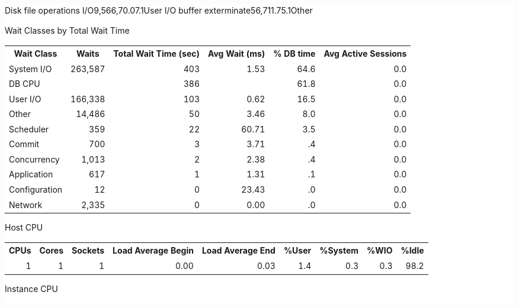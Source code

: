 <tr><td scope="row" class='awrc'>Disk file operations I/O</td><td align="right" class='awrc'>9,566</td><td align="right" class='awrc'>,7</td><td align="right" class='awrc'>0.07</td><td align="right" class='awrc'>.1</td><td class='awrc'>User I/O</td></tr>
<tr><td scope="row" class='awrnc'>buffer exterminate</td><td align="right" class='awrnc'>56</td><td align="right" class='awrnc'>,7</td><td align="right" class='awrnc'>11.75</td><td align="right" class='awrnc'>.1</td><td class='awrnc'>Other</td></tr>
</table><p />
<p />Wait Classes by Total Wait Time<p />
<ul>
</ul>
<table border="0" width="600" class="tdiff" summary="This table displays wait class statistics ordered by total wait time"><tr><th class="awrbg" scope="col">Wait Class</th><th class="awrbg" scope="col">Waits</th><th class="awrbg" scope="col">Total Wait Time (sec)</th><th class="awrbg" scope="col">Avg Wait (ms)</th><th class="awrbg" scope="col">% DB time</th><th class="awrbg" scope="col">Avg Active Sessions</th></tr>
<tr><td scope="row" class='awrc'>System I/O</td><td align="right" class='awrc'>263,587</td><td align="right" class='awrc'>403</td><td align="right" class='awrc'>1.53</td><td align="right" class='awrc'>64.6</td><td align="right" class='awrc'>0.0</td></tr>
<tr><td scope="row" class='awrnc'>DB CPU</td><td align="right" class='awrnc'>&#160;</td><td align="right" class='awrnc'>386</td><td align="right" class='awrnc'>&#160;</td><td align="right" class='awrnc'>61.8</td><td align="right" class='awrnc'>0.0</td></tr>
<tr><td scope="row" class='awrc'>User I/O</td><td align="right" class='awrc'>166,338</td><td align="right" class='awrc'>103</td><td align="right" class='awrc'>0.62</td><td align="right" class='awrc'>16.5</td><td align="right" class='awrc'>0.0</td></tr>
<tr><td scope="row" class='awrnc'>Other</td><td align="right" class='awrnc'>14,486</td><td align="right" class='awrnc'>50</td><td align="right" class='awrnc'>3.46</td><td align="right" class='awrnc'>8.0</td><td align="right" class='awrnc'>0.0</td></tr>
<tr><td scope="row" class='awrc'>Scheduler</td><td align="right" class='awrc'>359</td><td align="right" class='awrc'>22</td><td align="right" class='awrc'>60.71</td><td align="right" class='awrc'>3.5</td><td align="right" class='awrc'>0.0</td></tr>
<tr><td scope="row" class='awrnc'>Commit</td><td align="right" class='awrnc'>700</td><td align="right" class='awrnc'>3</td><td align="right" class='awrnc'>3.71</td><td align="right" class='awrnc'>.4</td><td align="right" class='awrnc'>0.0</td></tr>
<tr><td scope="row" class='awrc'>Concurrency</td><td align="right" class='awrc'>1,013</td><td align="right" class='awrc'>2</td><td align="right" class='awrc'>2.38</td><td align="right" class='awrc'>.4</td><td align="right" class='awrc'>0.0</td></tr>
<tr><td scope="row" class='awrnc'>Application</td><td align="right" class='awrnc'>617</td><td align="right" class='awrnc'>1</td><td align="right" class='awrnc'>1.31</td><td align="right" class='awrnc'>.1</td><td align="right" class='awrnc'>0.0</td></tr>
<tr><td scope="row" class='awrc'>Configuration</td><td align="right" class='awrc'>12</td><td align="right" class='awrc'>0</td><td align="right" class='awrc'>23.43</td><td align="right" class='awrc'>.0</td><td align="right" class='awrc'>0.0</td></tr>
<tr><td scope="row" class='awrnc'>Network</td><td align="right" class='awrnc'>2,335</td><td align="right" class='awrnc'>0</td><td align="right" class='awrnc'>0.00</td><td align="right" class='awrnc'>.0</td><td align="right" class='awrnc'>0.0</td></tr>
</table><p />

Host CPU
<p />
<table border="0" width="600" class="tdiff" summary="This table displays system load statistics">
<tr><th class="awrbg" scope="col">CPUs</th><th class="awrbg" scope="col">Cores</th><th class="awrbg" scope="col">Sockets</th><th class="awrbg" scope="col">Load Average Begin</th><th class="awrbg" scope="col">Load Average End</th><th class="awrbg" scope="col">%User</th><th class="awrbg" scope="col">%System</th><th class="awrbg" scope="col">%WIO</th><th class="awrbg" scope="col">%Idle</th></tr>
<tr><td align="right" class='awrc'>    1</td><td align="right" class='awrc'>    1</td><td align="right" class='awrc'>    1</td><td align="right" class='awrc'>   0.00</td><td align="right" class='awrc'>   0.03</td><td align="right" class='awrc'>   1.4</td><td align="right" class='awrc'>   0.3</td><td align="right" class='awrc'>   0.3</td><td align="right" class='awrc'>  98.2</td></tr>
</table>
<p />
Instance CPU
<p />
<table border="0" width="600" class="tdiff" summary="This table displays CPU usage and wait statistics">